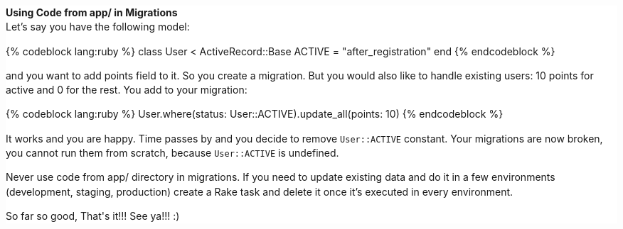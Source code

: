<p>
  <strong>Using Code from app/ in Migrations</strong><br/>
  Let’s say you have the following model:
</p>

{% codeblock lang:ruby %}
class User < ActiveRecord::Base
  ACTIVE = "after_registration"
end
{% endcodeblock %}

<p>
  and you want to add points field to it. So you create a migration. But you would also like to handle existing users: 10 points for active and 0 for the rest. You add to your migration:
</p>

{% codeblock lang:ruby %}
User.where(status: User::ACTIVE).update_all(points: 10)
{% endcodeblock %}

<p>
  It works and you are happy. Time passes by and you decide to remove <code>User::ACTIVE</code> constant. Your migrations are now broken, you cannot run them from scratch, because <code>User::ACTIVE</code> is undefined.
</p>

<p>
  Never use code from app/ directory in migrations. If you need to update existing data and do it in a few environments (development, staging, production) create a Rake task and delete it once it’s executed in every environment.
</p>

<p>
  So far so good, That's it!!! See ya!!! :)
</p>

